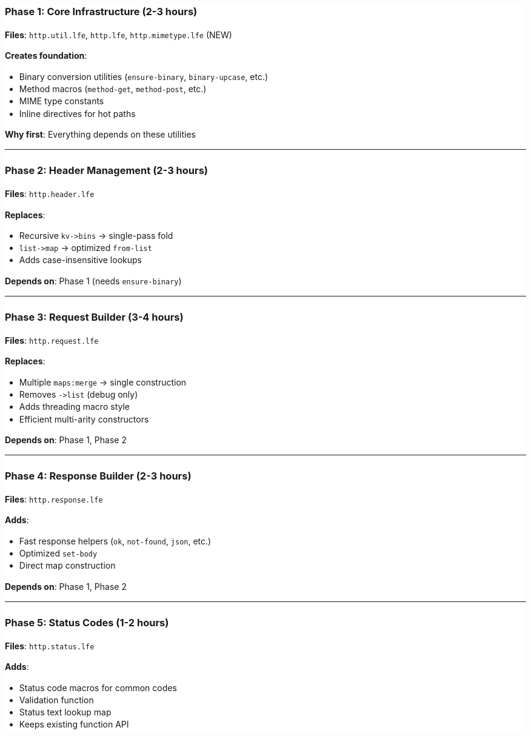 ### Phase 1: Core Infrastructure (2-3 hours)
**Files**: `http.util.lfe`, `http.lfe`, `http.mimetype.lfe` (NEW)

**Creates foundation**:
- Binary conversion utilities (`ensure-binary`, `binary-upcase`, etc.)
- Method macros (`method-get`, `method-post`, etc.)
- MIME type constants
- Inline directives for hot paths

**Why first**: Everything depends on these utilities

---

### Phase 2: Header Management (2-3 hours)
**Files**: `http.header.lfe`

**Replaces**:
- Recursive `kv->bins` → single-pass fold
- `list->map` → optimized `from-list`
- Adds case-insensitive lookups

**Depends on**: Phase 1 (needs `ensure-binary`)

---

### Phase 3: Request Builder (3-4 hours)
**Files**: `http.request.lfe`

**Replaces**:
- Multiple `maps:merge` → single construction
- Removes `->list` (debug only)
- Adds threading macro style
- Efficient multi-arity constructors

**Depends on**: Phase 1, Phase 2

---

### Phase 4: Response Builder (2-3 hours)
**Files**: `http.response.lfe`

**Adds**:
- Fast response helpers (`ok`, `not-found`, `json`, etc.)
- Optimized `set-body`
- Direct map construction

**Depends on**: Phase 1, Phase 2

---

### Phase 5: Status Codes (1-2 hours)
**Files**: `http.status.lfe`

**Adds**:
- Status code macros for common codes
- Validation function
- Status text lookup map
- Keeps existing function API
